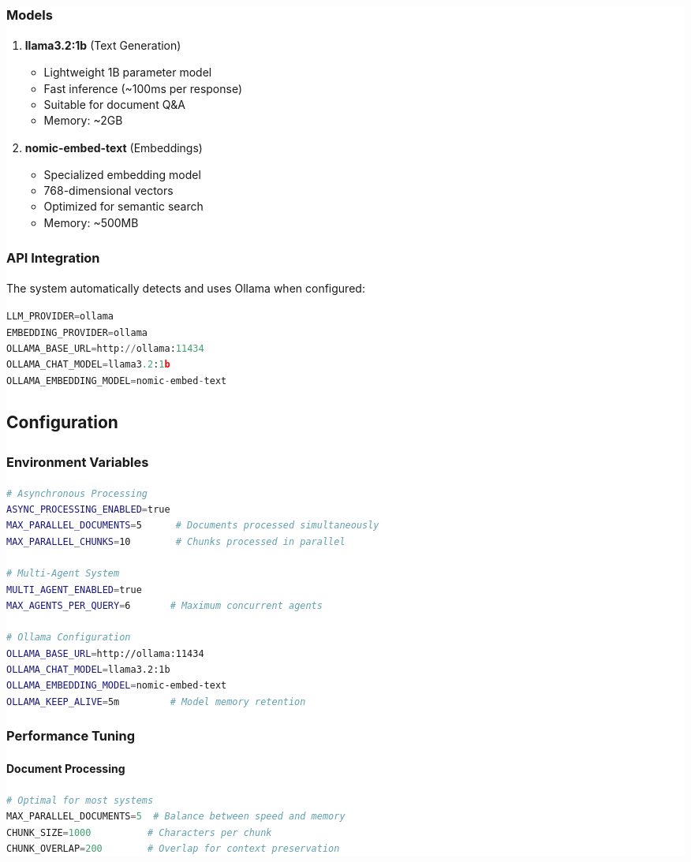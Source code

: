 ### Models

1. **llama3.2:1b** (Text Generation)
   - Lightweight 1B parameter model
   - Fast inference (~100ms per response)
   - Suitable for document Q&A
   - Memory: ~2GB

2. **nomic-embed-text** (Embeddings)
   - Specialized embedding model
   - 768-dimensional vectors
   - Optimized for semantic search
   - Memory: ~500MB

### API Integration

The system automatically detects and uses Ollama when configured:

```python
LLM_PROVIDER=ollama
EMBEDDING_PROVIDER=ollama
OLLAMA_BASE_URL=http://ollama:11434
OLLAMA_CHAT_MODEL=llama3.2:1b
OLLAMA_EMBEDDING_MODEL=nomic-embed-text
```

## Configuration

### Environment Variables

```bash
# Asynchronous Processing
ASYNC_PROCESSING_ENABLED=true
MAX_PARALLEL_DOCUMENTS=5      # Documents processed simultaneously
MAX_PARALLEL_CHUNKS=10        # Chunks processed in parallel

# Multi-Agent System
MULTI_AGENT_ENABLED=true
MAX_AGENTS_PER_QUERY=6       # Maximum concurrent agents

# Ollama Configuration
OLLAMA_BASE_URL=http://ollama:11434
OLLAMA_CHAT_MODEL=llama3.2:1b
OLLAMA_EMBEDDING_MODEL=nomic-embed-text
OLLAMA_KEEP_ALIVE=5m         # Model memory retention
```

### Performance Tuning

#### Document Processing

```python
# Optimal for most systems
MAX_PARALLEL_DOCUMENTS=5  # Balance between speed and memory
CHUNK_SIZE=1000          # Characters per chunk
CHUNK_OVERLAP=200        # Overlap for context preservation
```

